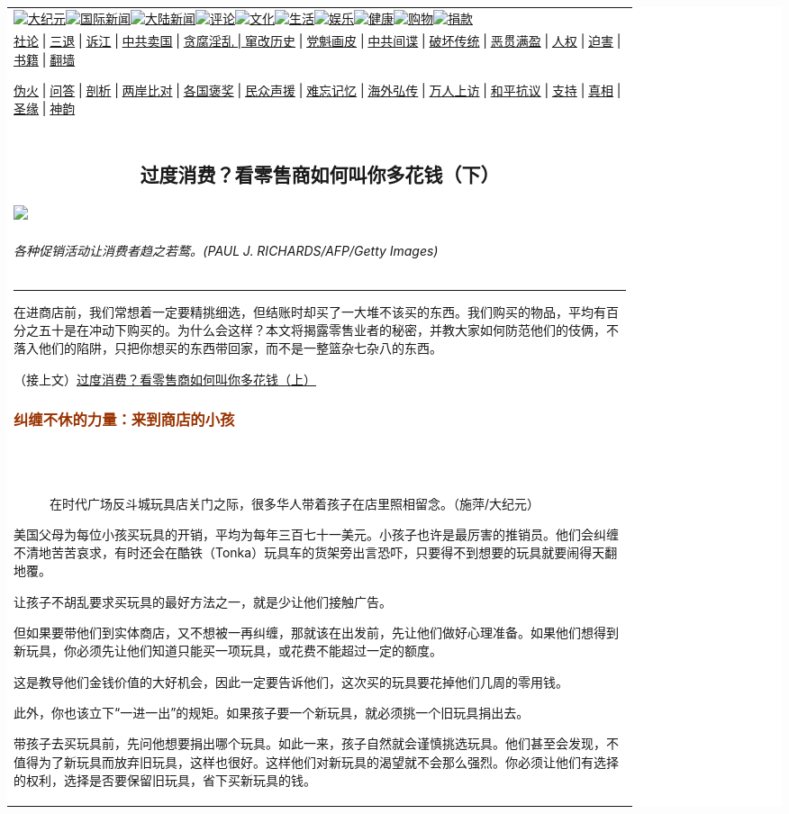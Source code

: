 <a name="1" id="1" target="_blank"></a><span id="1"></span>
<table border="0"><tr><td colspan="2" VALIGN=TOP><a href="https://github.com/woywz155/djy/blob/master/gb/nsc413.md#1"><img src="https://raw.githubusercontent.com/woywz155/www/master/t/djy/1.jpg" title="大纪元"></a><a href="https://github.com/woywz155/djy/blob/master/gb/n24hr.md#1"><img src="https://raw.githubusercontent.com/woywz155/www/master/t/djy/3.jpg" title="国际新闻"></a><a href="https://github.com/woywz155/djy/blob/master/gb/nsc413.md#1"><img src="https://raw.githubusercontent.com/woywz155/www/master/t/djy/4.jpg" title="大陆新闻"></a><a href="https://github.com/woywz155/djy/blob/master/gb/news392.md#1"><img src="https://raw.githubusercontent.com/woywz155/www/master/t/djy/5.jpg" title="评论"></a><a href="https://github.com/woywz155/djy/blob/master/gb/news2007.md#1"><img src="https://raw.githubusercontent.com/woywz155/www/master/t/djy/6.jpg" title="文化"></a><a href="https://github.com/woywz155/djy/blob/master/gb/news2008.md#1"><img src="https://raw.githubusercontent.com/woywz155/www/master/t/djy/7.jpg" title="生活"></a><a href="https://github.com/woywz155/djy/blob/master/gb/ncyule.md#1"><img src="https://raw.githubusercontent.com/woywz155/www/master/t/djy/8.jpg" title="娱乐"></a><a href="https://github.com/woywz155/djy/blob/master/gb/nsc1002.md#1"><img src="https://raw.githubusercontent.com/woywz155/www/master/t/djy/9.jpg" title="健康"><a href="https://www.youlucky.com"><img src="https://raw.githubusercontent.com/woywz155/www/master/t/djy/10.jpg" title="购物"></a><a href="https://www.supportepoch.org/donation?utm_medium=epochtimes&utm_source=referral&utm_campaign=donate_button_djyhomepage"><img src="https://raw.githubusercontent.com/woywz155/www/master/t/djy/12.jpg" title="捐款"></a></td></tr>
<tr><td colspan="2" VALIGN=TOP><a target="_blank" href="https://git.io/fjCRf">社论</a> | <a target="_blank" href="https://github.com/woywz155/djy/blob/master/gb/nf5657.md#1">三退</a> | <a target="_blank" href="https://github.com/woywz155/djy/blob/master/gb/nf6123.md#1">诉江</a> | <a target="_blank" href="https://github.com/woywz155/djy/blob/master/gb/nf1176117.md#1">中共卖国</a> | <a target="_blank" href="https://github.com/woywz155/djy/blob/master/gb/nf5773.md#1">贪腐淫乱 | <a target="_blank" href="https://github.com/woywz155/djy/blob/master/gb/nf1176115.md#1">窜改历史</a> | <a target="_blank" href="https://github.com/woywz155/djy/blob/master/gb/nf1176107.md#1">党魁画皮</a> | <a target="_blank" href="https://github.com/woywz155/djy/blob/master/gb/nf1320400.md#1">中共间谍</a> | <a target="_blank" href="https://github.com/woywz155/djy/blob/master/gb/nf1176114.md#1">破坏传统</a> | <a target="_blank" href="https://github.com/woywz155/djy/blob/master/gb/nf5287.md#1">恶贯满盈</a> | <a target="_blank" href="https://github.com/woywz155/djy/blob/master/gb/ncid278.md#1">人权</a> | <a target="_blank" href="https://github.com/woywz155/djy/blob/master/gb/nf1176111.md#1">迫害</a> | <a target="_blank" href="https://github.com/woywz155/djy/blob/master/gb/nf1235328.md#1">书籍</a> | <a target="_blank" href="https://github.com/woywz155/www/blob/master/README.md?zsrh#1">翻墙</a></p><p><a target="_blank" href="https://github.com/woywz155/djy/blob/master/gb/nf5562.md#1">伪火</a> | <a target="_blank" href="https://github.com/woywz155/djy/blob/master/gb/nf4378.md#1">问答</a> | <a target="_blank" href="https://github.com/woywz155/djy/blob/master/gb/nf5792.md#1">剖析</a> | <a target="_blank" href="https://github.com/woywz155/djy/blob/master/gb/nf5735.md#1">两岸比对</a> | <a target="_blank" href="https://github.com/woywz155/djy/blob/master/gb/nf6119.md#1">各国褒奖</a> | <a target="_blank" href="https://github.com/woywz155/djy/blob/master/gb/nf6120.md#1">民众声援</a> | <a target="_blank" href="https://github.com/woywz155/djy/blob/master/gb/nf1188594.md#1">难忘记忆</a> | <a target="_blank" href="https://github.com/woywz155/djy/blob/master/gb/nf3180.md#1">海外弘传</a> | <a target="_blank" href="https://github.com/woywz155/djy/blob/master/gb/nf5410.md#1">万人上访</a> | <a target="_blank" href="https://github.com/woywz155/ntdtv/blob/master/gb/prog1530_1.md#1">和平抗议</a> | <a target="_blank" href="https://github.com/woywz155/djy/blob/master/gb/nf4386.md#1">支持</a> | <a target="_blank" href="https://github.com/woywz155/djy/blob/master/gb/nf4389.md#1">真相</a> | <a target="_blank" href="https://github.com/woywz155/djy/blob/master/gb/nf5790.md#1">圣缘</a> | <a target="_blank" href="https://github.com/woywz155/djy/blob/master/gb/nf4786.md#1">神韵</a></td></tr>
<tr><td VALIGN=TOP width="626"><h2 align=center>过度消费？看零售商如何叫你多花钱（下）</h2>
<img src="http://i.epochtimes.com/assets/uploads/2013/11/1311290913332003-600x400.jpg" />
<h6>各种促销活动让消费者趋之若鹜。(PAUL J. RICHARDS/AFP/Getty Images)
</h6>
<hr>
<p>在进商店前，我们常想着一定要精挑细选，但结账时却买了一大堆不该买的东西。我们购买的物品，平均有百分之五十是在冲动下购买的。为什么会这样？本文将揭露零售业者的秘密，并教大家如何防范他们的伎俩，不落入他们的陷阱，只把你想买的东西带回家，而不是一整篮杂七杂八的东西。</p>
<p>（接上文）<a href="https://github.com/woywz155/djy/blob/master/gb/19/9/19/n11531776.md" target="_blank" rel="noopener noreferrer">过度消费？看零售商如何叫你多花钱（上）</a></p>
<h3><span style="color: #993300;">纠缠不休的力量：来到商店的小孩</span></h3>
<p>&nbsp;</p>
<figure id="attachment_6548668" style="width: 600px" class="wp-caption aligncenter"><a href="http://i.epochtimes.com/assets/uploads/2015/12/151231001025836.jpg"><img class="size-large wp-image-6548668" src="http://i.epochtimes.com/assets/uploads/2015/12/151231001025836-600x450.jpg" alt="" width="600" b="450" /></a><figcaption class="wp-caption-text">在时代广场反斗城玩具店关门之际，很多华人带着孩子在店里照相留念。（施萍/大纪元）</figcaption></figure>
<p>美国父母为每位小孩买玩具的开销，平均为每年三百七十一美元。小孩子也许是最厉害的推销员。他们会纠缠不清地苦苦哀求，有时还会在酷铁（Tonka）玩具车的货架旁出言恐吓，只要得不到想要的玩具就要闹得天翻地覆。</p>
<p>让孩子不胡乱要求买玩具的最好方法之一，就是少让他们接触广告。</p>
<p>但如果要带他们到实体商店，又不想被一再纠缠，那就该在出发前，先让他们做好心理准备。如果他们想得到新玩具，你必须先让他们知道只能买一项玩具，或花费不能超过一定的额度。</p>
<p>这是教导他们金钱价值的大好机会，因此一定要告诉他们，这次买的玩具要花掉他们几周的零用钱。</p>
<p>此外，你也该立下“一进一出”的规矩。如果孩子要一个新玩具，就必须挑一个旧玩具捐出去。</p>
<p>带孩子去买玩具前，先问他想要捐出哪个玩具。如此一来，孩子自然就会谨慎挑选玩具。他们甚至会发现，不值得为了新玩具而放弃旧玩具，这样也很好。这样他们对新玩具的渴望就不会那么强烈。你必须让他们有选择的权利，选择是否要保留旧玩具，省下买新玩具的钱。</p>
